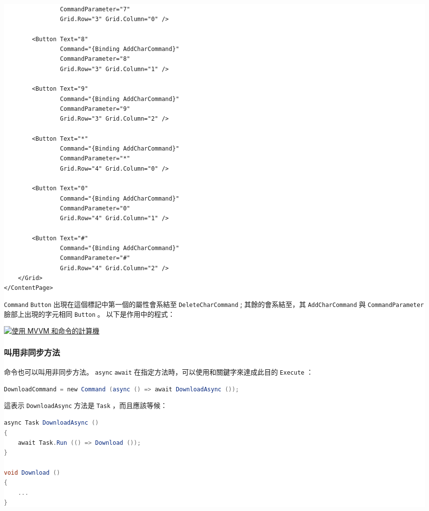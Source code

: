 ```xaml
                CommandParameter="7"
                Grid.Row="3" Grid.Column="0" />

        <Button Text="8"
                Command="{Binding AddCharCommand}"
                CommandParameter="8"
                Grid.Row="3" Grid.Column="1" />

        <Button Text="9"
                Command="{Binding AddCharCommand}"
                CommandParameter="9"
                Grid.Row="3" Grid.Column="2" />

        <Button Text="*"
                Command="{Binding AddCharCommand}"
                CommandParameter="*"
                Grid.Row="4" Grid.Column="0" />

        <Button Text="0"
                Command="{Binding AddCharCommand}"
                CommandParameter="0"
                Grid.Row="4" Grid.Column="1" />

        <Button Text="#"
                Command="{Binding AddCharCommand}"
                CommandParameter="#"
                Grid.Row="4" Grid.Column="2" />
    </Grid>
</ContentPage>
```

`Command` `Button` 出現在這個標記中第一個的屬性會系結至 `DeleteCharCommand` ; 其餘的會系結至，其 `AddCharCommand` 與 `CommandParameter` 臉部上出現的字元相同 `Button` 。 以下是作用中的程式：

[![使用 MVVM 和命令的計算機](data-bindings-to-mvvm-images/keypad.png)](data-bindings-to-mvvm-images/keypad-large.png#lightbox "使用 MVVM 和命令的計算機")

### <a name="invoking-asynchronous-methods"></a>叫用非同步方法

命令也可以叫用非同步方法。 `async` `await` 在指定方法時，可以使用和關鍵字來達成此目的 `Execute` ：

```csharp
DownloadCommand = new Command (async () => await DownloadAsync ());
```

這表示 `DownloadAsync` 方法是 `Task` ，而且應該等候：

```csharp
async Task DownloadAsync ()
{
    await Task.Run (() => Download ());
}

void Download ()
{
    ...
}
```
